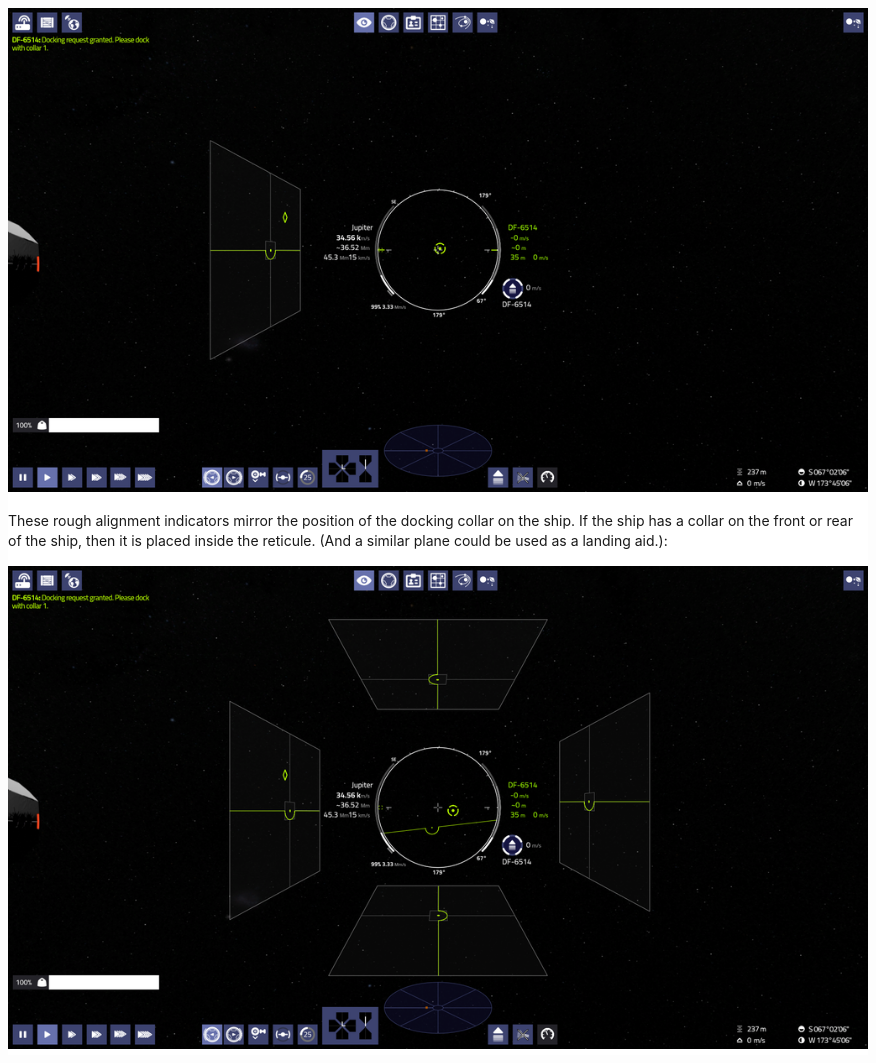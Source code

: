 ![05_rough_alignment](assets/ext_docking/05_rough_alignment.png)

These rough alignment indicators mirror the position of the docking collar on the ship. If the ship has a collar on the front or rear of the ship, then it is placed inside the reticule. (And a similar plane could be used as a landing aid.):

![05_rough_alignment_sides](assets/ext_docking/05_rough_alignment_sides.png)
